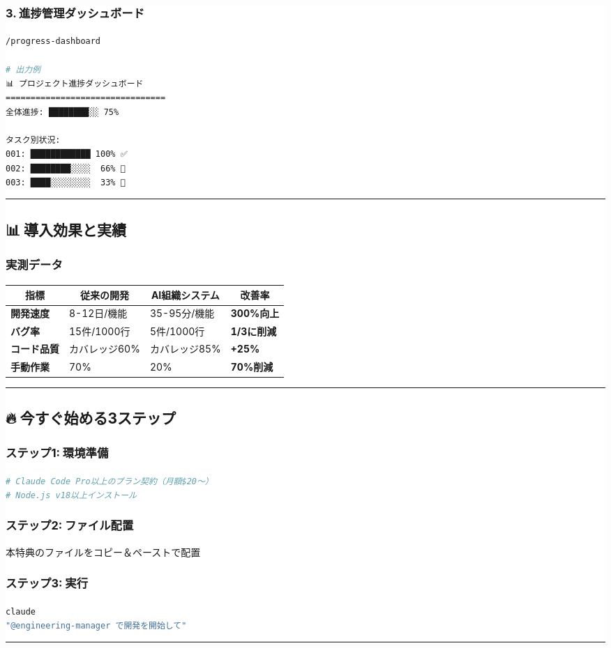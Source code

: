 ### 3. 進捗管理ダッシュボード

```bash
/progress-dashboard

# 出力例
📊 プロジェクト進捗ダッシュボード
================================
全体進捗: ████████░░ 75%

タスク別状況:
001: ████████████ 100% ✅
002: ████████░░░░  66% 🔄
003: ████░░░░░░░░  33% 🔄
```

---

## 📊 導入効果と実績

### 実測データ

| 指標 | 従来の開発 | AI組織システム | 改善率 |
|------|-----------|---------------|--------|
| **開発速度** | 8-12日/機能 | 35-95分/機能 | **300%向上** |
| **バグ率** | 15件/1000行 | 5件/1000行 | **1/3に削減** |
| **コード品質** | カバレッジ60% | カバレッジ85% | **+25%** |
| **手動作業** | 70% | 20% | **70%削減** |

---

## 🔥 今すぐ始める3ステップ

### ステップ1: 環境準備
```bash
# Claude Code Pro以上のプラン契約（月額$20〜）
# Node.js v18以上インストール
```

### ステップ2: ファイル配置
本特典のファイルをコピー＆ペーストで配置

### ステップ3: 実行
```bash
claude
"@engineering-manager で開発を開始して"
```

---